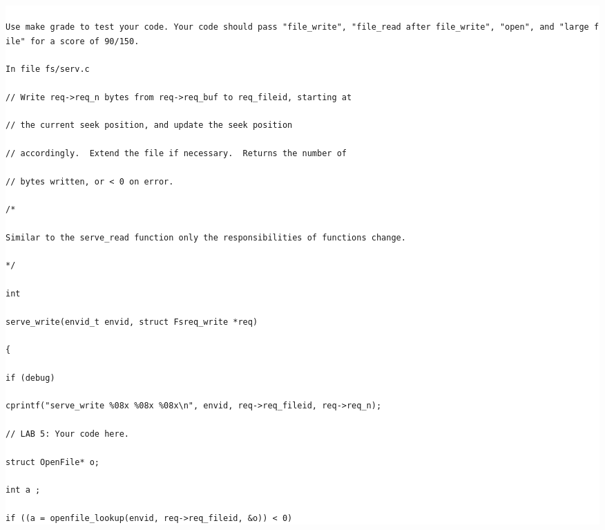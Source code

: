 																																																																																																																																																																																																																																																																																											   Use make grade to test your code. Your code should pass "file_write", "file_read after file_write", "open", and "large file" for a score of 90/150.
																																																																																																																																																																																																																																																																																											   In file fs/serv.c
																																																																																																																																																																																																																																																																																											   // Write req->req_n bytes from req->req_buf to req_fileid, starting at
																																																																																																																																																																																																																																																																																											   // the current seek position, and update the seek position
																																																																																																																																																																																																																																																																																											   // accordingly.  Extend the file if necessary.  Returns the number of
																																																																																																																																																																																																																																																																																											   // bytes written, or < 0 on error.
																																																																																																																																																																																																																																																																																											   /*
																																																																																																																																																																																																																																																																																											   Similar to the serve_read function only the responsibilities of functions change.
																																																																																																																																																																																																																																																																																											   */
																																																																																																																																																																																																																																																																																											           int
																																																																																																																																																																																																																																																																																													 serve_write(envid_t envid, struct Fsreq_write *req)
																																																																																																																																																																																																																																																																																													 {
																																																																																																																																																																																																																																																																																													         if (debug)
																																																																																																																																																																																																																																																																																														                    cprintf("serve_write %08x %08x %08x\n", envid, req->req_fileid, req->req_n);
																																																																																																																																																																																																																																																																																																		        // LAB 5: Your code here.
																																																																																																																																																																																																																																																																																																			           struct OpenFile* o;
																																																																																																																																																																																																																																																																																																					         int a ;
																																																																																																																																																																																																																																																																																																						            if ((a = openfile_lookup(envid, req->req_fileid, &o)) < 0)